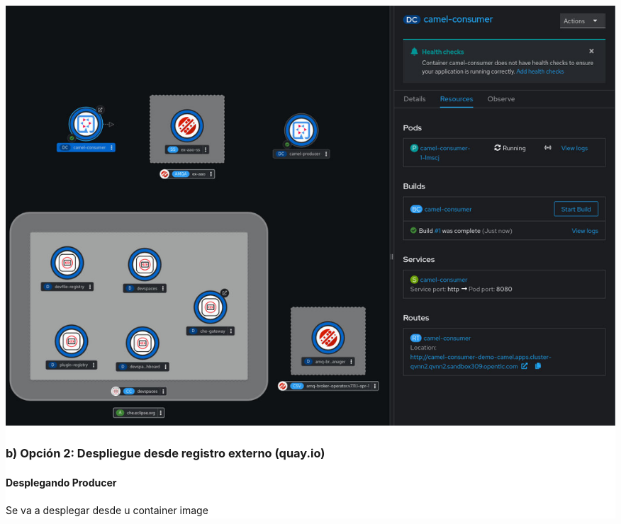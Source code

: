 ![](demo-camel-amq-broker-quarkus/85_image.png)

### b) Opción 2: Despliegue desde registro externo (quay.io)

#### Desplegando Producer

Se va a desplegar desde u container image
